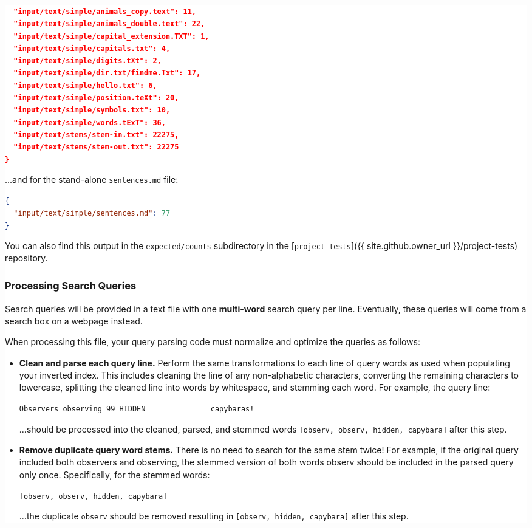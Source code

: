 ```json
  "input/text/simple/animals_copy.text": 11,
  "input/text/simple/animals_double.text": 22,
  "input/text/simple/capital_extension.TXT": 1,
  "input/text/simple/capitals.txt": 4,
  "input/text/simple/digits.tXt": 2,
  "input/text/simple/dir.txt/findme.Txt": 17,
  "input/text/simple/hello.txt": 6,
  "input/text/simple/position.teXt": 20,
  "input/text/simple/symbols.txt": 10,
  "input/text/simple/words.tExT": 36,
  "input/text/stems/stem-in.txt": 22275,
  "input/text/stems/stem-out.txt": 22275
}
```

...and for the stand-alone `sentences.md` file:

```json
{
  "input/text/simple/sentences.md": 77
}
```
You can also find this output in the `expected/counts` subdirectory in the [`project-tests`]({{ site.github.owner_url }}/project-tests) repository.

### Processing Search Queries

Search queries will be provided in a text file with one **multi-word** search query per line. Eventually, these queries will come from a search box on a webpage instead.

When processing this file, your query parsing code must normalize and optimize the queries as follows:

  - **Clean and parse each query line.** Perform the same transformations to each line of query words as used when populating your inverted index. This includes cleaning the line of any non-alphabetic characters, converting the remaining characters to lowercase, splitting the cleaned line into words by whitespace, and stemming each word. For example, the query line:

      ```
      Observers observing 99 HIDDEN               capybaras!
      ```

    ...should be processed into the cleaned, parsed, and stemmed words `[observ, observ, hidden, capybara]` after this step.

  - **Remove duplicate query word stems.** There is no need to search for the same stem twice! For example, if the original query included both observers and observing, the stemmed version of both words observ should be included in the parsed query only once. Specifically, for the stemmed words:

      ```
      [observ, observ, hidden, capybara]
      ```

    ...the duplicate `observ` should be removed resulting in `[observ, hidden, capybara]` after this step.
